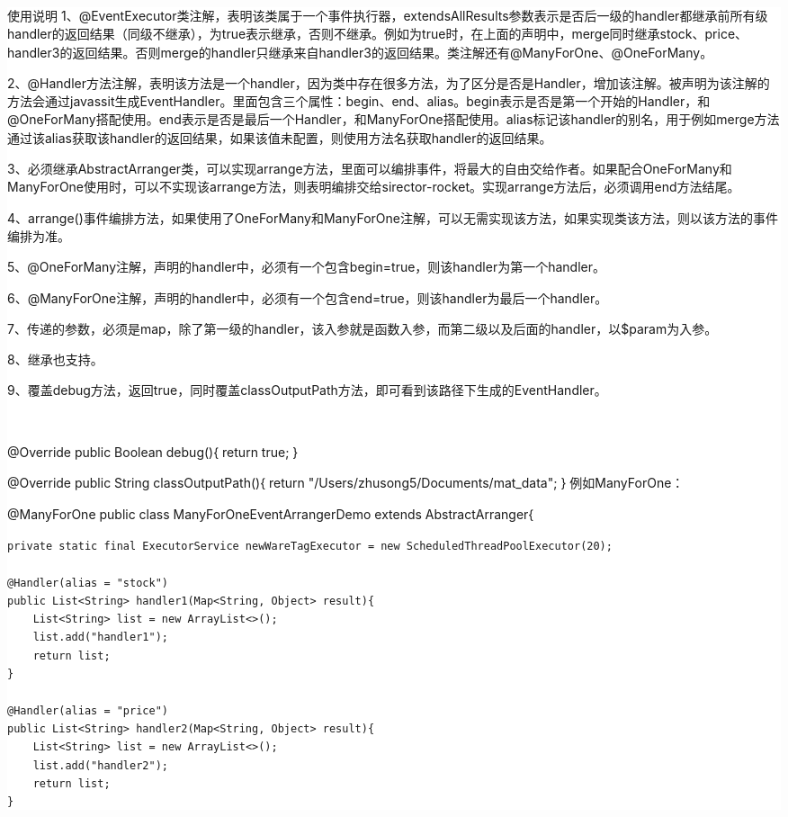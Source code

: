 <beans>
   <bean id = "searchResultHandlerArranger" class="demo.SearchResultHandlerArranger" />
   <bean id = "searchResultHandlerArrangerSubClass" class="demo.extend.SearchResultHandlerArrangerSubClass" />
   <bean id = "manyForOneEventArrangerDemo" class="demo.ManyForOneEventArrangerDemo" />
   <bean id = "oneForManyEventArrangerDemo" class="demo.OneForManyEventArrangerDemo" />
</beans>
使用说明
1、@EventExecutor类注解，表明该类属于一个事件执行器，extendsAllResults参数表示是否后一级的handler都继承前所有级handler的返回结果（同级不继承），为true表示继承，否则不继承。例如为true时，在上面的声明中，merge同时继承stock、price、handler3的返回结果。否则merge的handler只继承来自handler3的返回结果。类注解还有@ManyForOne、@OneForMany。

2、@Handler方法注解，表明该方法是一个handler，因为类中存在很多方法，为了区分是否是Handler，增加该注解。被声明为该注解的方法会通过javassit生成EventHandler。里面包含三个属性：begin、end、alias。begin表示是否是第一个开始的Handler，和@OneForMany搭配使用。end表示是否是最后一个Handler，和ManyForOne搭配使用。alias标记该handler的别名，用于例如merge方法通过该alias获取该handler的返回结果，如果该值未配置，则使用方法名获取handler的返回结果。

3、必须继承AbstractArranger类，可以实现arrange方法，里面可以编排事件，将最大的自由交给作者。如果配合OneForMany和ManyForOne使用时，可以不实现该arrange方法，则表明编排交给sirector-rocket。实现arrange方法后，必须调用end方法结尾。

4、arrange()事件编排方法，如果使用了OneForMany和ManyForOne注解，可以无需实现该方法，如果实现类该方法，则以该方法的事件编排为准。

5、@OneForMany注解，声明的handler中，必须有一个包含begin=true，则该handler为第一个handler。

6、@ManyForOne注解，声明的handler中，必须有一个包含end=true，则该handler为最后一个handler。

7、传递的参数，必须是map，除了第一级的handler，该入参就是函数入参，而第二级以及后面的handler，以$param为入参。

8、继承也支持。

9、覆盖debug方法，返回true，同时覆盖classOutputPath方法，即可看到该路径下生成的EventHandler。

﻿

@Override
public Boolean debug(){
return true;
}

@Override
public String classOutputPath(){
return "/Users/zhusong5/Documents/mat_data";
}
例如ManyForOne：

@ManyForOne
public class ManyForOneEventArrangerDemo extends AbstractArranger{


    private static final ExecutorService newWareTagExecutor = new ScheduledThreadPoolExecutor(20);

    @Handler(alias = "stock")
    public List<String> handler1(Map<String, Object> result){
        List<String> list = new ArrayList<>();
        list.add("handler1");
        return list;
    }

    @Handler(alias = "price")
    public List<String> handler2(Map<String, Object> result){
        List<String> list = new ArrayList<>();
        list.add("handler2");
        return list;
    }
